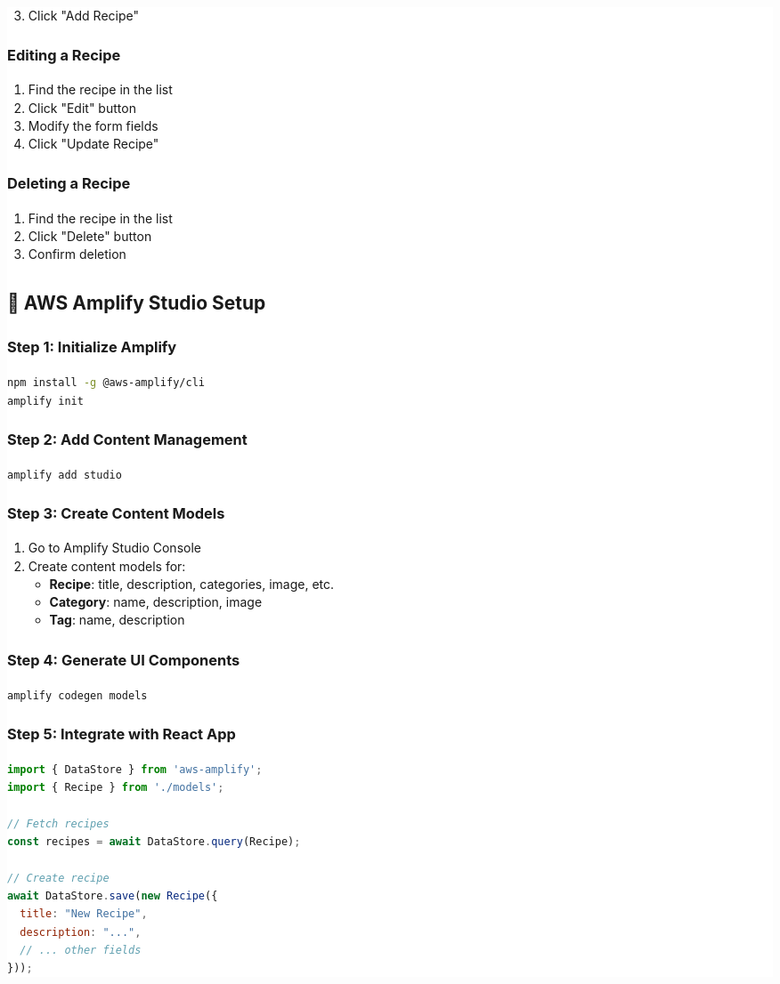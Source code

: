 3. Click "Add Recipe"

### **Editing a Recipe**
1. Find the recipe in the list
2. Click "Edit" button
3. Modify the form fields
4. Click "Update Recipe"

### **Deleting a Recipe**
1. Find the recipe in the list
2. Click "Delete" button
3. Confirm deletion

## 🚀 **AWS Amplify Studio Setup**

### **Step 1: Initialize Amplify**
```bash
npm install -g @aws-amplify/cli
amplify init
```

### **Step 2: Add Content Management**
```bash
amplify add studio
```

### **Step 3: Create Content Models**
1. Go to Amplify Studio Console
2. Create content models for:
   - **Recipe**: title, description, categories, image, etc.
   - **Category**: name, description, image
   - **Tag**: name, description

### **Step 4: Generate UI Components**
```bash
amplify codegen models
```

### **Step 5: Integrate with React App**
```javascript
import { DataStore } from 'aws-amplify';
import { Recipe } from './models';

// Fetch recipes
const recipes = await DataStore.query(Recipe);

// Create recipe
await DataStore.save(new Recipe({
  title: "New Recipe",
  description: "...",
  // ... other fields
}));
```
